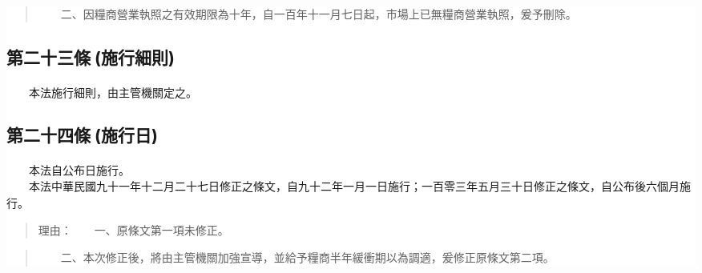 > 　　二、因糧商營業執照之有效期限為十年，自一百年十一月七日起，市場上已無糧商營業執照，爰予刪除。



第二十三條 (施行細則)
---------------------
　　本法施行細則，由主管機關定之。  


第二十四條 (施行日)
-------------------
　　本法自公布日施行。  
　　本法中華民國九十一年十二月二十七日修正之條文，自九十二年一月一日施行；一百零三年五月三十日修正之條文，自公布後六個月施行。  
> 理由：　　一、原條文第一項未修正。

> 　　二、本次修正後，將由主管機關加強宣導，並給予糧商半年緩衝期以為調適，爰修正原條文第二項。